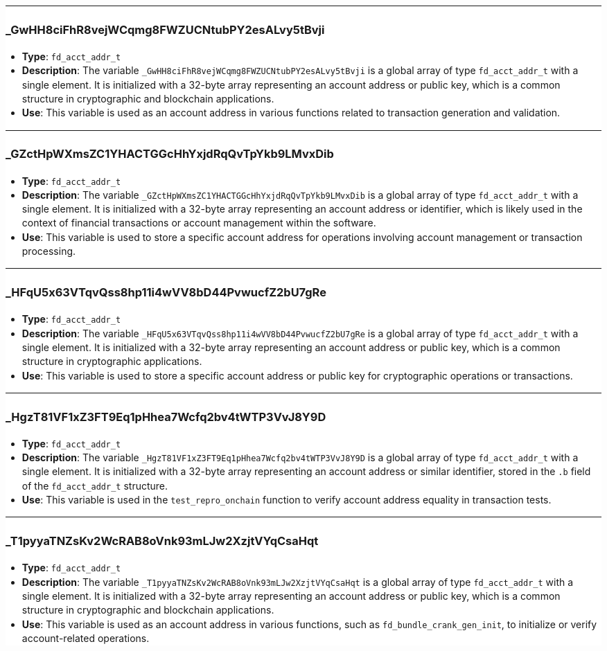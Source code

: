 
---
### \_GwHH8ciFhR8vejWCqmg8FWZUCNtubPY2esALvy5tBvji
- **Type**: `fd_acct_addr_t`
- **Description**: The variable `_GwHH8ciFhR8vejWCqmg8FWZUCNtubPY2esALvy5tBvji` is a global array of type `fd_acct_addr_t` with a single element. It is initialized with a 32-byte array representing an account address or public key, which is a common structure in cryptographic and blockchain applications.
- **Use**: This variable is used as an account address in various functions related to transaction generation and validation.


---
### \_GZctHpWXmsZC1YHACTGGcHhYxjdRqQvTpYkb9LMvxDib
- **Type**: `fd_acct_addr_t`
- **Description**: The variable `_GZctHpWXmsZC1YHACTGGcHhYxjdRqQvTpYkb9LMvxDib` is a global array of type `fd_acct_addr_t` with a single element. It is initialized with a 32-byte array representing an account address or identifier, which is likely used in the context of financial transactions or account management within the software.
- **Use**: This variable is used to store a specific account address for operations involving account management or transaction processing.


---
### \_HFqU5x63VTqvQss8hp11i4wVV8bD44PvwucfZ2bU7gRe
- **Type**: `fd_acct_addr_t`
- **Description**: The variable `_HFqU5x63VTqvQss8hp11i4wVV8bD44PvwucfZ2bU7gRe` is a global array of type `fd_acct_addr_t` with a single element. It is initialized with a 32-byte array representing an account address or public key, which is a common structure in cryptographic applications.
- **Use**: This variable is used to store a specific account address or public key for cryptographic operations or transactions.


---
### \_HgzT81VF1xZ3FT9Eq1pHhea7Wcfq2bv4tWTP3VvJ8Y9D
- **Type**: `fd_acct_addr_t`
- **Description**: The variable `_HgzT81VF1xZ3FT9Eq1pHhea7Wcfq2bv4tWTP3VvJ8Y9D` is a global array of type `fd_acct_addr_t` with a single element. It is initialized with a 32-byte array representing an account address or similar identifier, stored in the `.b` field of the `fd_acct_addr_t` structure.
- **Use**: This variable is used in the `test_repro_onchain` function to verify account address equality in transaction tests.


---
### \_T1pyyaTNZsKv2WcRAB8oVnk93mLJw2XzjtVYqCsaHqt
- **Type**: `fd_acct_addr_t`
- **Description**: The variable `_T1pyyaTNZsKv2WcRAB8oVnk93mLJw2XzjtVYqCsaHqt` is a global array of type `fd_acct_addr_t` with a single element. It is initialized with a 32-byte array representing an account address or public key, which is a common structure in cryptographic and blockchain applications.
- **Use**: This variable is used as an account address in various functions, such as `fd_bundle_crank_gen_init`, to initialize or verify account-related operations.
